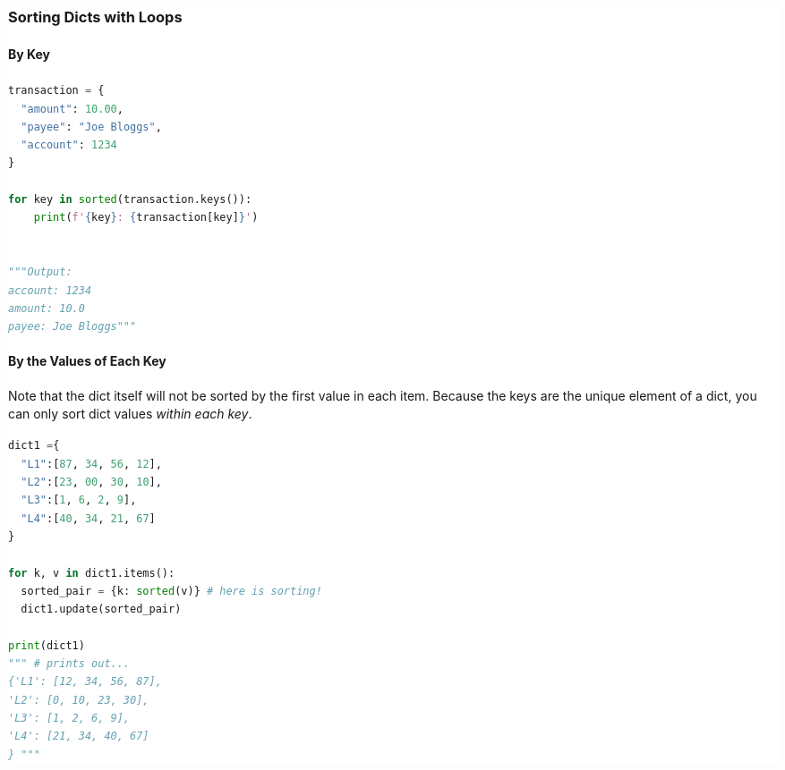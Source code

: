 ### Sorting Dicts with Loops

#### By Key


```python
transaction = {
  "amount": 10.00,
  "payee": "Joe Bloggs",
  "account": 1234
}

for key in sorted(transaction.keys()):
    print(f'{key}: {transaction[key]}')


"""Output:
account: 1234
amount: 10.0
payee: Joe Bloggs"""
```

#### By the Values of Each Key

Note that the dict itself will not be sorted by the first value in each item. Because the keys are the unique element of a dict, you can only sort dict values *within each key*.

```python 
dict1 ={ 
  "L1":[87, 34, 56, 12], 
  "L2":[23, 00, 30, 10], 
  "L3":[1, 6, 2, 9], 
  "L4":[40, 34, 21, 67] 
}

for k, v in dict1.items(): 
  sorted_pair = {k: sorted(v)} # here is sorting!
  dict1.update(sorted_pair)

print(dict1)
""" # prints out...
{'L1': [12, 34, 56, 87],
'L2': [0, 10, 23, 30],
'L3': [1, 2, 6, 9],
'L4': [21, 34, 40, 67]
} """
```